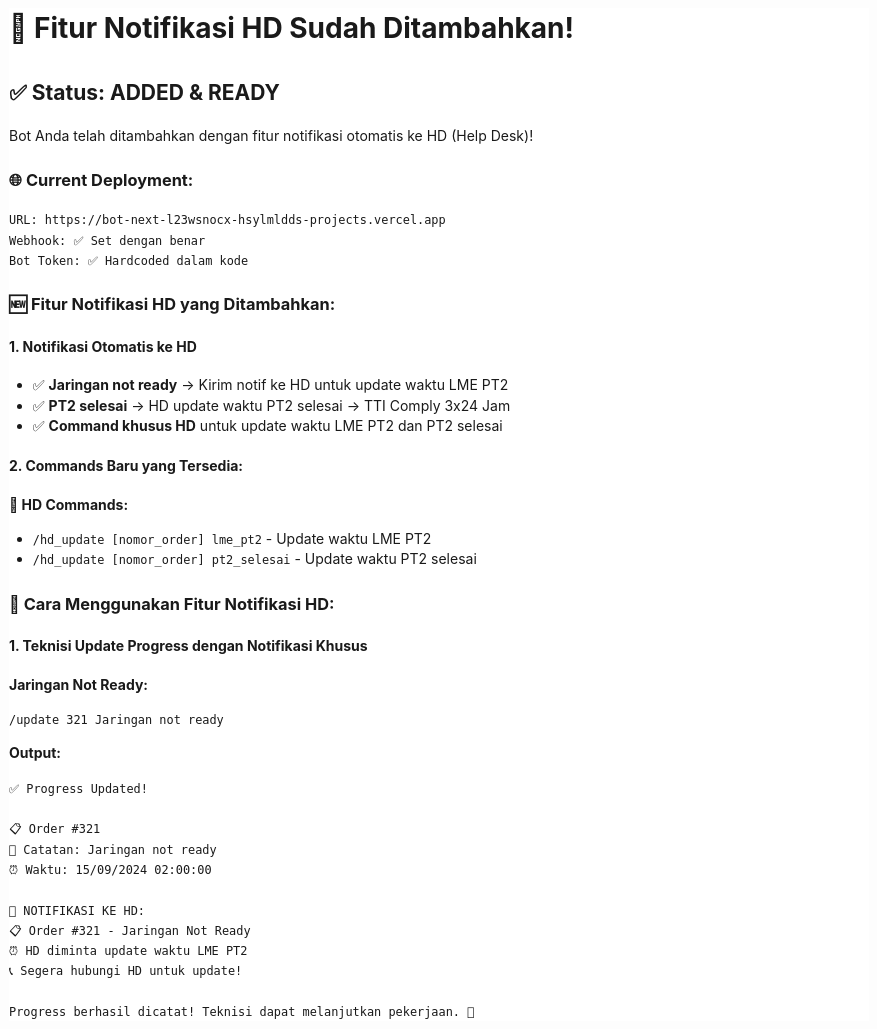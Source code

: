 # 🎉 Fitur Notifikasi HD Sudah Ditambahkan!

## ✅ **Status: ADDED & READY**

Bot Anda telah ditambahkan dengan fitur notifikasi otomatis ke HD (Help Desk)!

### 🌐 **Current Deployment:**
```
URL: https://bot-next-l23wsnocx-hsylmldds-projects.vercel.app
Webhook: ✅ Set dengan benar
Bot Token: ✅ Hardcoded dalam kode
```

### 🆕 **Fitur Notifikasi HD yang Ditambahkan:**

#### **1. Notifikasi Otomatis ke HD**
- ✅ **Jaringan not ready** → Kirim notif ke HD untuk update waktu LME PT2
- ✅ **PT2 selesai** → HD update waktu PT2 selesai → TTI Comply 3x24 Jam
- ✅ **Command khusus HD** untuk update waktu LME PT2 dan PT2 selesai

#### **2. Commands Baru yang Tersedia:**

**🔧 HD Commands:**
- `/hd_update [nomor_order] lme_pt2` - Update waktu LME PT2
- `/hd_update [nomor_order] pt2_selesai` - Update waktu PT2 selesai

### 🧪 **Cara Menggunakan Fitur Notifikasi HD:**

#### **1. Teknisi Update Progress dengan Notifikasi Khusus**

**Jaringan Not Ready:**
```
/update 321 Jaringan not ready
```
**Output:**
```
✅ Progress Updated!

📋 Order #321
📝 Catatan: Jaringan not ready
⏰ Waktu: 15/09/2024 02:00:00

🚨 NOTIFIKASI KE HD:
📋 Order #321 - Jaringan Not Ready
⏰ HD diminta update waktu LME PT2
📞 Segera hubungi HD untuk update!

Progress berhasil dicatat! Teknisi dapat melanjutkan pekerjaan. 🚀
```
